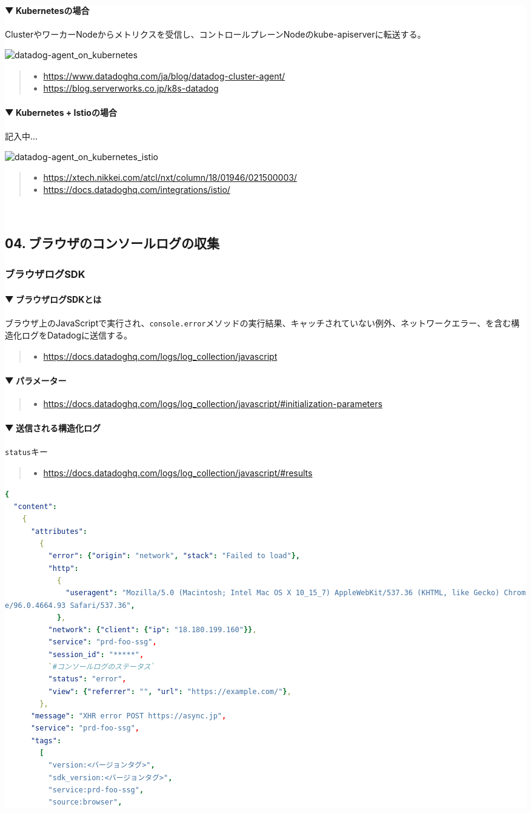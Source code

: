 #### ▼ Kubernetesの場合

ClusterやワーカーNodeからメトリクスを受信し、コントロールプレーンNodeのkube-apiserverに転送する。

![datadog-agent_on_kubernetes](https://raw.githubusercontent.com/hiroki-it/tech-notebook-images/master/images/datadog-agent_on_kubernetes.png)

> - https://www.datadoghq.com/ja/blog/datadog-cluster-agent/
> - https://blog.serverworks.co.jp/k8s-datadog

#### ▼ Kubernetes + Istioの場合

記入中...

![datadog-agent_on_kubernetes_istio](https://raw.githubusercontent.com/hiroki-it/tech-notebook-images/master/images/datadog-agent_on_kubernetes_istio.png)

> - https://xtech.nikkei.com/atcl/nxt/column/18/01946/021500003/
> - https://docs.datadoghq.com/integrations/istio/

<br>

## 04. ブラウザのコンソールログの収集

### ブラウザログSDK

#### ▼ ブラウザログSDKとは

ブラウザ上のJavaScriptで実行され、`console.error`メソッドの実行結果、キャッチされていない例外、ネットワークエラー、を含む構造化ログをDatadogに送信する。

> - https://docs.datadoghq.com/logs/log_collection/javascript

#### ▼ パラメーター

> - https://docs.datadoghq.com/logs/log_collection/javascript/#initialization-parameters

#### ▼ 送信される構造化ログ

`status`キー

> - https://docs.datadoghq.com/logs/log_collection/javascript/#results

```yaml
{
  "content":
    {
      "attributes":
        {
          "error": {"origin": "network", "stack": "Failed to load"},
          "http":
            {
              "useragent": "Mozilla/5.0 (Macintosh; Intel Mac OS X 10_15_7) AppleWebKit/537.36 (KHTML, like Gecko) Chrome/96.0.4664.93 Safari/537.36",
            },
          "network": {"client": {"ip": "18.180.199.160"}},
          "service": "prd-foo-ssg",
          "session_id": "*****",
          `#コンソールログのステータス`
          "status": "error",
          "view": {"referrer": "", "url": "https://example.com/"},
        },
      "message": "XHR error POST https://async.jp",
      "service": "prd-foo-ssg",
      "tags":
        [
          "version:<バージョンタグ>",
          "sdk_version:<バージョンタグ>",
          "service:prd-foo-ssg",
          "source:browser",
```